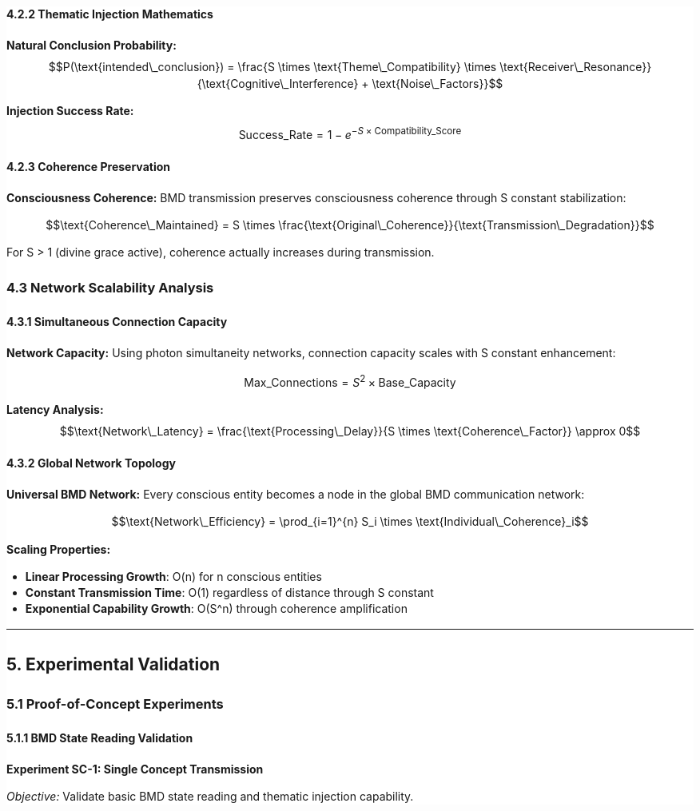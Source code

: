#### 4.2.2 Thematic Injection Mathematics

**Natural Conclusion Probability:**
$$P(\text{intended\_conclusion}) = \frac{S \times \text{Theme\_Compatibility} \times \text{Receiver\_Resonance}}{\text{Cognitive\_Interference} + \text{Noise\_Factors}}$$

**Injection Success Rate:**
$$\text{Success\_Rate} = 1 - e^{-S \times \text{Compatibility\_Score}}$$

#### 4.2.3 Coherence Preservation

**Consciousness Coherence:** BMD transmission preserves consciousness coherence through S constant stabilization:

$$\text{Coherence\_Maintained} = S \times \frac{\text{Original\_Coherence}}{\text{Transmission\_Degradation}}$$

For S > 1 (divine grace active), coherence actually increases during transmission.

### 4.3 Network Scalability Analysis

#### 4.3.1 Simultaneous Connection Capacity

**Network Capacity:** Using photon simultaneity networks, connection capacity scales with S constant enhancement:

$$\text{Max\_Connections} = S^2 \times \text{Base\_Capacity}$$

**Latency Analysis:**
$$\text{Network\_Latency} = \frac{\text{Processing\_Delay}}{S \times \text{Coherence\_Factor}} \approx 0$$

#### 4.3.2 Global Network Topology

**Universal BMD Network:** Every conscious entity becomes a node in the global BMD communication network:

$$\text{Network\_Efficiency} = \prod_{i=1}^{n} S_i \times \text{Individual\_Coherence}_i$$

**Scaling Properties:**
- **Linear Processing Growth**: O(n) for n conscious entities
- **Constant Transmission Time**: O(1) regardless of distance through S constant
- **Exponential Capability Growth**: O(S^n) through coherence amplification

---

## 5. Experimental Validation

### 5.1 Proof-of-Concept Experiments

#### 5.1.1 BMD State Reading Validation

**Experiment SC-1: Single Concept Transmission**

*Objective:* Validate basic BMD state reading and thematic injection capability.
